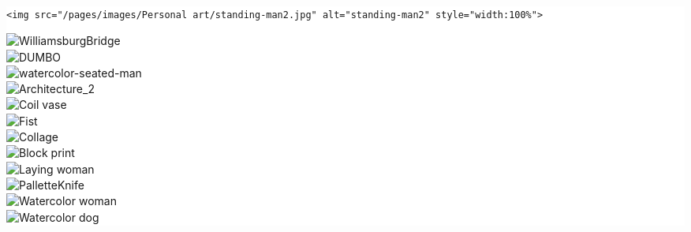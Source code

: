     <img src="/pages/images/Personal art/standing-man2.jpg" alt="standing-man2" style="width:100%">
  </div>
</div>

<div class="row">
  <div class="column_50">
    <img src="/pages/images/Personal art/roof-view-watercolor.jpg" alt="WilliamsburgBridge" style="width:100%">
  </div>
  <div class="column_50">
    <img src="/pages/images/Personal art/Rooftop.JPG" alt="DUMBO" style="width:100%">
  </div>
</div>

<div class="row">
  <div class="column_50">
    <img src="/pages/images/Personal art/watercolor-seated-man.jpg" alt="watercolor-seated-man" style="width:100%">
  </div>
  <div class="column_50">
    <img src="/pages/images/Personal art/architecture_2.JPG" alt="Architecture_2" style="width:100%">
  </div>
</div>

<div class="row">
  <div class="column_30">
    <img src="/pages/images/Personal art/coil-vase.jpg" alt="Coil vase" style="width:100%">
  </div>
  <div class="column_30">
    <img src="/pages/images/Personal art/fist-2.jpg" alt="Fist" style="width:100%">
  </div>
  <div class="column_30">
    <img src="/pages/images/Personal art/mallet-candle-rock-collage.jpg" alt="Collage" style="width:100%">
  </div>
</div>

<div class="row">
  <div class="column_50">
    <img src="/pages/images/Personal art/block-print.jpg" alt="Block print" style="width:100%">
  </div>
  <div class="column_50">
    <img src="/pages/images/Personal art/laying-woman.jpg" alt="Laying woman" style="width:100%">
  </div>
</div>

<div class="row">
  <div class="column_30">
    <img src="/pages/images/Personal art/PalletteKnife.jpeg" alt="PalletteKnife" style="width:100%">
  </div>
  <div class="column_30">
    <img src="/pages/images/Personal art/watercolor-figure2.jpg" alt="Watercolor woman" style="width:100%">
  </div>
  <div class="column_30">
    <img src="/pages/images/Personal art/Courage.jpg" alt="Watercolor dog" style="width:100%">
  </div>
</div>
